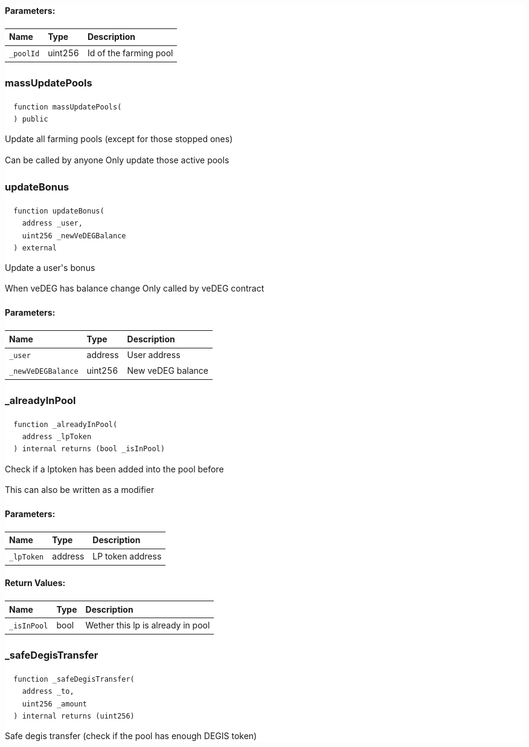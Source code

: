 #### Parameters:
| Name | Type | Description                                                          |
| :--- | :--- | :------------------------------------------------------------------- |
|`_poolId` | uint256 | Id of the farming pool

### massUpdatePools
```solidity
  function massUpdatePools(
  ) public
```
Update all farming pools (except for those stopped ones)

Can be called by anyone
     Only update those active pools


### updateBonus
```solidity
  function updateBonus(
    address _user,
    uint256 _newVeDEGBalance
  ) external
```
Update a user's bonus

When veDEG has balance change
     Only called by veDEG contract

#### Parameters:
| Name | Type | Description                                                          |
| :--- | :--- | :------------------------------------------------------------------- |
|`_user` | address | User address
|`_newVeDEGBalance` | uint256 | New veDEG balance

### _alreadyInPool
```solidity
  function _alreadyInPool(
    address _lpToken
  ) internal returns (bool _isInPool)
```
Check if a lptoken has been added into the pool before

This can also be written as a modifier

#### Parameters:
| Name | Type | Description                                                          |
| :--- | :--- | :------------------------------------------------------------------- |
|`_lpToken` | address | LP token address

#### Return Values:
| Name                           | Type          | Description                                                                  |
| :----------------------------- | :------------ | :--------------------------------------------------------------------------- |
|`_isInPool`| bool | Wether this lp is already in pool
### _safeDegisTransfer
```solidity
  function _safeDegisTransfer(
    address _to,
    uint256 _amount
  ) internal returns (uint256)
```
Safe degis transfer (check if the pool has enough DEGIS token)
